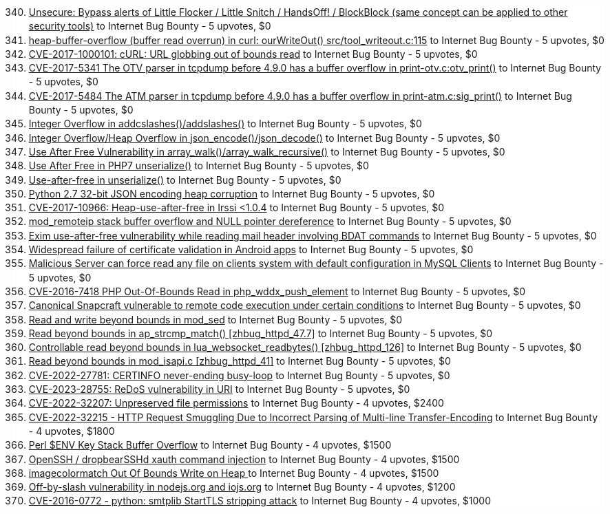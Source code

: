 340. [Unsecure: Bypass alerts of Little Flocker / Little Snitch / HandsOff! / BlockBlock (same concept can be applied to other security tools)](https://hackerone.com/reports/265232) to Internet Bug Bounty - 5 upvotes, $0
341. [heap-buffer-overflow (buffer read overrun) in curl: ourWriteOut() src/tool_writeout.c:115](https://hackerone.com/reports/212931) to Internet Bug Bounty - 5 upvotes, $0
342. [ CVE-2017-1000101: cURL: URL globbing out of bounds read](https://hackerone.com/reports/255587) to Internet Bug Bounty - 5 upvotes, $0
343. [CVE-2017-5341 The OTV parser in tcpdump before 4.9.0 has a buffer overflow in print-otv.c:otv_print()](https://hackerone.com/reports/202965) to Internet Bug Bounty - 5 upvotes, $0
344. [CVE-2017-5484 The ATM parser in tcpdump before 4.9.0 has a buffer overflow in print-atm.c:sig_print()](https://hackerone.com/reports/202967) to Internet Bug Bounty - 5 upvotes, $0
345. [Integer Overflow in addcslashes()/addslashes()](https://hackerone.com/reports/146184) to Internet Bug Bounty - 5 upvotes, $0
346. [Integer Overflow/Heap Overflow in json_encode()/json_decode()](https://hackerone.com/reports/146182) to Internet Bug Bounty - 5 upvotes, $0
347. [Use After Free Vulnerability in array_walk()/array_walk_recursive()](https://hackerone.com/reports/155223) to Internet Bug Bounty - 5 upvotes, $0
348. [Use After Free in PHP7 unserialize()](https://hackerone.com/reports/182474) to Internet Bug Bounty - 5 upvotes, $0
349. [Use-after-free in unserialize()](https://hackerone.com/reports/175982) to Internet Bug Bounty - 5 upvotes, $0
350. [Python 2.7 32-bit JSON encoding heap corruption](https://hackerone.com/reports/172403) to Internet Bug Bounty - 5 upvotes, $0
351. [CVE-2017-10966: Heap-use-after-free in Irssi \<1.0.4](https://hackerone.com/reports/247028) to Internet Bug Bounty - 5 upvotes, $0
352. [mod_remoteip stack buffer overflow and NULL pointer dereference](https://hackerone.com/reports/674540) to Internet Bug Bounty - 5 upvotes, $0
353. [Exim use-after-free vulnerability while reading mail header involving BDAT commands](https://hackerone.com/reports/296991) to Internet Bug Bounty - 5 upvotes, $0
354. [Widespread failure of certificate validation in Android apps](https://hackerone.com/reports/2293) to Internet Bug Bounty - 5 upvotes, $0
355. [Malicious Server can force read any file on clients system with default configuration in MySQL Clients](https://hackerone.com/reports/171593) to Internet Bug Bounty - 5 upvotes, $0
356. [CVE-2016-7418 PHP Out-Of-Bounds Read in php_wddx_push_element](https://hackerone.com/reports/170618) to Internet Bug Bounty - 5 upvotes, $0
357. [Canonical Snapcraft vulnerable to remote code execution under certain conditions](https://hackerone.com/reports/1073202) to Internet Bug Bounty - 5 upvotes, $0
358. [Read and write beyond bounds in mod_sed](https://hackerone.com/reports/1511619) to Internet Bug Bounty - 5 upvotes, $0
359. [Read beyond bounds in ap_strcmp_match() [zhbug_httpd_47.7]](https://hackerone.com/reports/1595281) to Internet Bug Bounty - 5 upvotes, $0
360. [Controllable read beyond bounds in lua_websocket_readbytes() [zhbug_httpd_126]](https://hackerone.com/reports/1595290) to Internet Bug Bounty - 5 upvotes, $0
361. [Read beyond bounds in mod_isapi.c [zhbug_httpd_41]](https://hackerone.com/reports/1595296) to Internet Bug Bounty - 5 upvotes, $0
362. [CVE-2022-27781: CERTINFO never-ending busy-loop](https://hackerone.com/reports/1606039) to Internet Bug Bounty - 5 upvotes, $0
363. [CVE-2023-28755: ReDoS vulnerability in URI](https://hackerone.com/reports/1944515) to Internet Bug Bounty - 5 upvotes, $0
364. [CVE-2022-32207: Unpreserved file permissions](https://hackerone.com/reports/1614331) to Internet Bug Bounty - 4 upvotes, $2400
365. [ CVE-2022-32215 - HTTP Request Smuggling Due to Incorrect Parsing of Multi-line Transfer-Encoding](https://hackerone.com/reports/1630667) to Internet Bug Bounty - 4 upvotes, $1800
366. [Perl $ENV Key Stack Buffer Overflow](https://hackerone.com/reports/272497) to Internet Bug Bounty - 4 upvotes, $1500
367. [OpenSSH / dropbearSSHd xauth command injection](https://hackerone.com/reports/122113) to Internet Bug Bounty - 4 upvotes, $1500
368. [imagecolormatch Out Of Bounds Write on Heap ](https://hackerone.com/reports/478368) to Internet Bug Bounty - 4 upvotes, $1500
369. [Off-by-slash vulnerability in nodejs.org and iojs.org](https://hackerone.com/reports/1650273) to Internet Bug Bounty - 4 upvotes, $1200
370. [CVE-2016-0772 - python: smtplib StartTLS stripping attack](https://hackerone.com/reports/144782) to Internet Bug Bounty - 4 upvotes, $1000